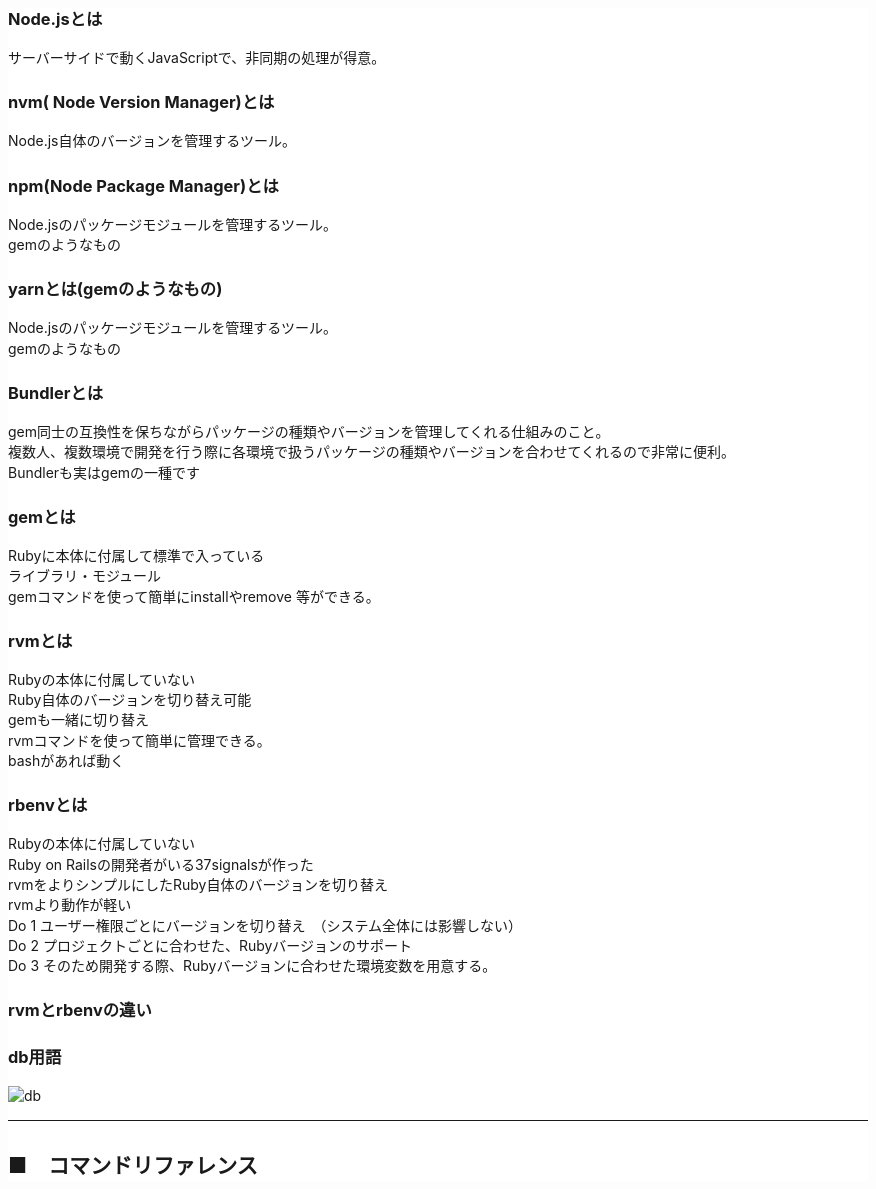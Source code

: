 ### Node.jsとは
サーバーサイドで動くJavaScriptで、非同期の処理が得意。

### nvm( Node Version Manager)とは
Node.js自体のバージョンを管理するツール。  

### npm(Node Package Manager)とは  
Node.jsのパッケージモジュールを管理するツール。  
gemのようなもの  

### yarnとは(gemのようなもの)
Node.jsのパッケージモジュールを管理するツール。  
gemのようなもの  

### Bundlerとは
gem同士の互換性を保ちながらパッケージの種類やバージョンを管理してくれる仕組みのこと。  
複数人、複数環境で開発を行う際に各環境で扱うパッケージの種類やバージョンを合わせてくれるので非常に便利。  
Bundlerも実はgemの一種です  

### gemとは
Rubyに本体に付属して標準で入っている  
ライブラリ・モジュール  
gemコマンドを使って簡単にinstallやremove 等ができる。  

### rvmとは
Rubyの本体に付属していない  
Ruby自体のバージョンを切り替え可能  
gemも一緒に切り替え  
rvmコマンドを使って簡単に管理できる。  
bashがあれば動く  

### rbenvとは
Rubyの本体に付属していない  
Ruby on Railsの開発者がいる37signalsが作った  
rvmをよりシンプルにしたRuby自体のバージョンを切り替え  
rvmより動作が軽い  
Do 1 ユーザー権限ごとにバージョンを切り替え　（システム全体には影響しない）  
Do 2 プロジェクトごとに合わせた、Rubyバージョンのサポート  
Do 3 そのため開発する際、Rubyバージョンに合わせた環境変数を用意する。  

### rvmとrbenvの違い

### 
### db用語
![db](./memo_images/db.png)  
***

## ■　コマンドリファレンス
